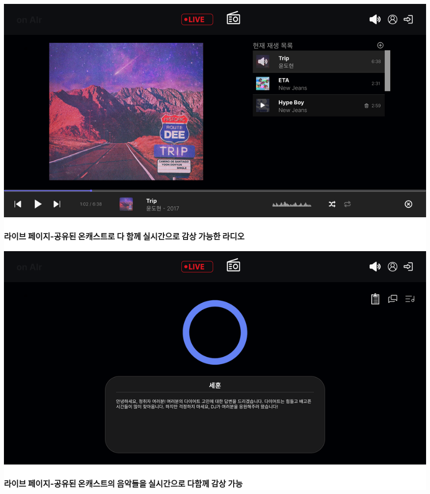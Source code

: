 ![IMAGE_DESCRIPTION](./frontend/src/assets/플레이어페이지.png)

### 라이브 페이지-공유된 온캐스트로 다 함께 실시간으로 감상 가능한 라디오

![IMAGE_DESCRIPTION](./frontend/src/assets/liveRadio.png)

### 라이브 페이지-공유된 온캐스트의 음악들을 실시간으로 다함께 감상 가능

